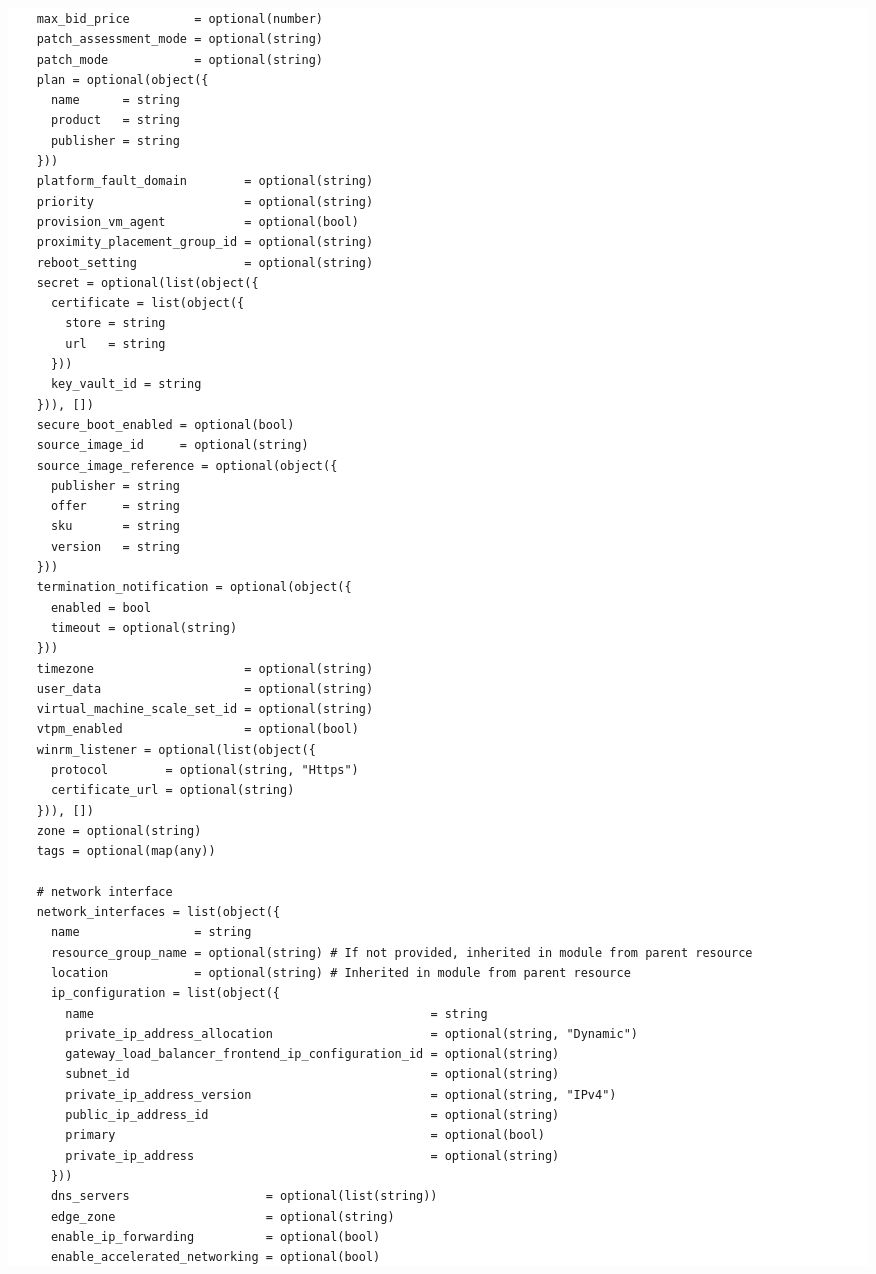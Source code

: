 ```
    max_bid_price         = optional(number)
    patch_assessment_mode = optional(string)
    patch_mode            = optional(string)
    plan = optional(object({
      name      = string
      product   = string
      publisher = string
    }))
    platform_fault_domain        = optional(string)
    priority                     = optional(string)
    provision_vm_agent           = optional(bool)
    proximity_placement_group_id = optional(string)
    reboot_setting               = optional(string)
    secret = optional(list(object({
      certificate = list(object({
        store = string
        url   = string
      }))
      key_vault_id = string
    })), [])
    secure_boot_enabled = optional(bool)
    source_image_id     = optional(string)
    source_image_reference = optional(object({
      publisher = string
      offer     = string
      sku       = string
      version   = string
    }))
    termination_notification = optional(object({
      enabled = bool
      timeout = optional(string)
    }))
    timezone                     = optional(string)
    user_data                    = optional(string)
    virtual_machine_scale_set_id = optional(string)
    vtpm_enabled                 = optional(bool)
    winrm_listener = optional(list(object({
      protocol        = optional(string, "Https")
      certificate_url = optional(string)
    })), [])
    zone = optional(string)
    tags = optional(map(any))

    # network interface
    network_interfaces = list(object({
      name                = string
      resource_group_name = optional(string) # If not provided, inherited in module from parent resource
      location            = optional(string) # Inherited in module from parent resource
      ip_configuration = list(object({
        name                                               = string
        private_ip_address_allocation                      = optional(string, "Dynamic")
        gateway_load_balancer_frontend_ip_configuration_id = optional(string)
        subnet_id                                          = optional(string)
        private_ip_address_version                         = optional(string, "IPv4")
        public_ip_address_id                               = optional(string)
        primary                                            = optional(bool)
        private_ip_address                                 = optional(string)
      }))
      dns_servers                   = optional(list(string))
      edge_zone                     = optional(string)
      enable_ip_forwarding          = optional(bool)
      enable_accelerated_networking = optional(bool)
```